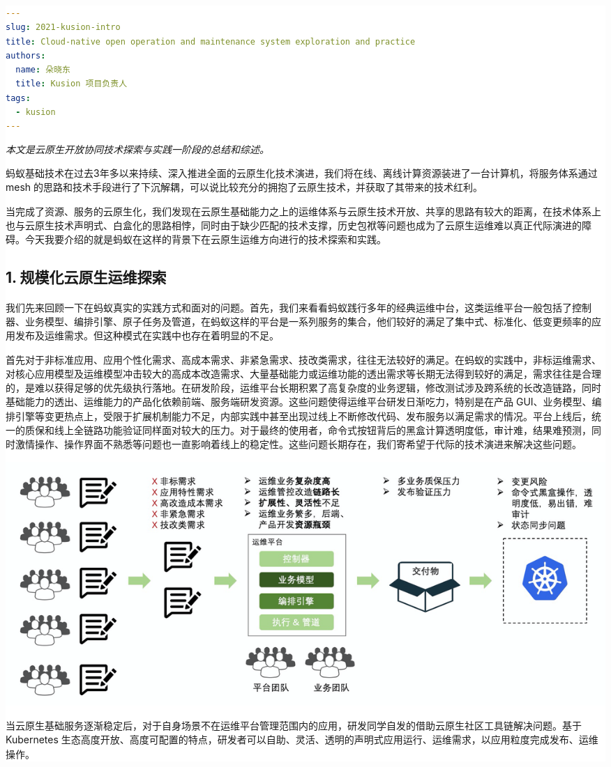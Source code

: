 ```yaml
---
slug: 2021-kusion-intro
title: Cloud-native open operation and maintenance system exploration and practice
authors:
  name: 朵晓东
  title: Kusion 项目负责人
tags:
  - kusion
---
```


*本文是云原生开放协同技术探索与实践一阶段的总结和综述。*

蚂蚁基础技术在过去3年多以来持续、深入推进全面的云原生化技术演进，我们将在线、离线计算资源装进了一台计算机，将服务体系通过 mesh 的思路和技术手段进行了下沉解耦，可以说比较充分的拥抱了云原生技术，并获取了其带来的技术红利。

当完成了资源、服务的云原生化，我们发现在云原生基础能力之上的运维体系与云原生技术开放、共享的思路有较大的距离，在技术体系上也与云原生技术声明式、白盒化的思路相悖，同时由于缺少匹配的技术支撑，历史包袱等问题也成为了云原生运维难以真正代际演进的障碍。今天我要介绍的就是蚂蚁在这样的背景下在云原生运维方向进行的技术探索和实践。

## 1. 规模化云原生运维探索

我们先来回顾一下在蚂蚁真实的实践方式和面对的问题。首先，我们来看看蚂蚁践行多年的经典运维中台，这类运维平台一般包括了控制器、业务模型、编排引擎、原子任务及管道，在蚂蚁这样的平台是一系列服务的集合，他们较好的满足了集中式、标准化、低变更频率的应用发布及运维需求。但这种模式在实践中也存在着明显的不足。

首先对于非标准应用、应用个性化需求、高成本需求、非紧急需求、技改类需求，往往无法较好的满足。在蚂蚁的实践中，非标运维需求、对核心应用模型及运维模型冲击较大的高成本改造需求、大量基础能力或运维功能的透出需求等长期无法得到较好的满足，需求往往是合理的，是难以获得足够的优先级执行落地。在研发阶段，运维平台长期积累了高复杂度的业务逻辑，修改测试涉及跨系统的长改造链路，同时基础能力的透出、运维能力的产品化依赖前端、服务端研发资源。这些问题使得运维平台研发日渐吃力，特别是在产品 GUI、业务模型、编排引擎等变更热点上，受限于扩展机制能力不足，内部实践中甚至出现过线上不断修改代码、发布服务以满足需求的情况。平台上线后，统一的质保和线上全链路功能验证同样面对较大的压力。对于最终的使用者，命令式按钮背后的黑盒计算透明度低，审计难，结果难预测，同时激情操作、操作界面不熟悉等问题也一直影响着线上的稳定性。这些问题长期存在，我们寄希望于代际的技术演进来解决这些问题。

![](images/01.png)

当云原生基础服务逐渐稳定后，对于自身场景不在运维平台管理范围内的应用，研发同学自发的借助云原生社区工具链解决问题。基于 Kubernetes 生态高度开放、高度可配置的特点，研发者可以自助、灵活、透明的声明式应用运行、运维需求，以应用粒度完成发布、运维操作。
